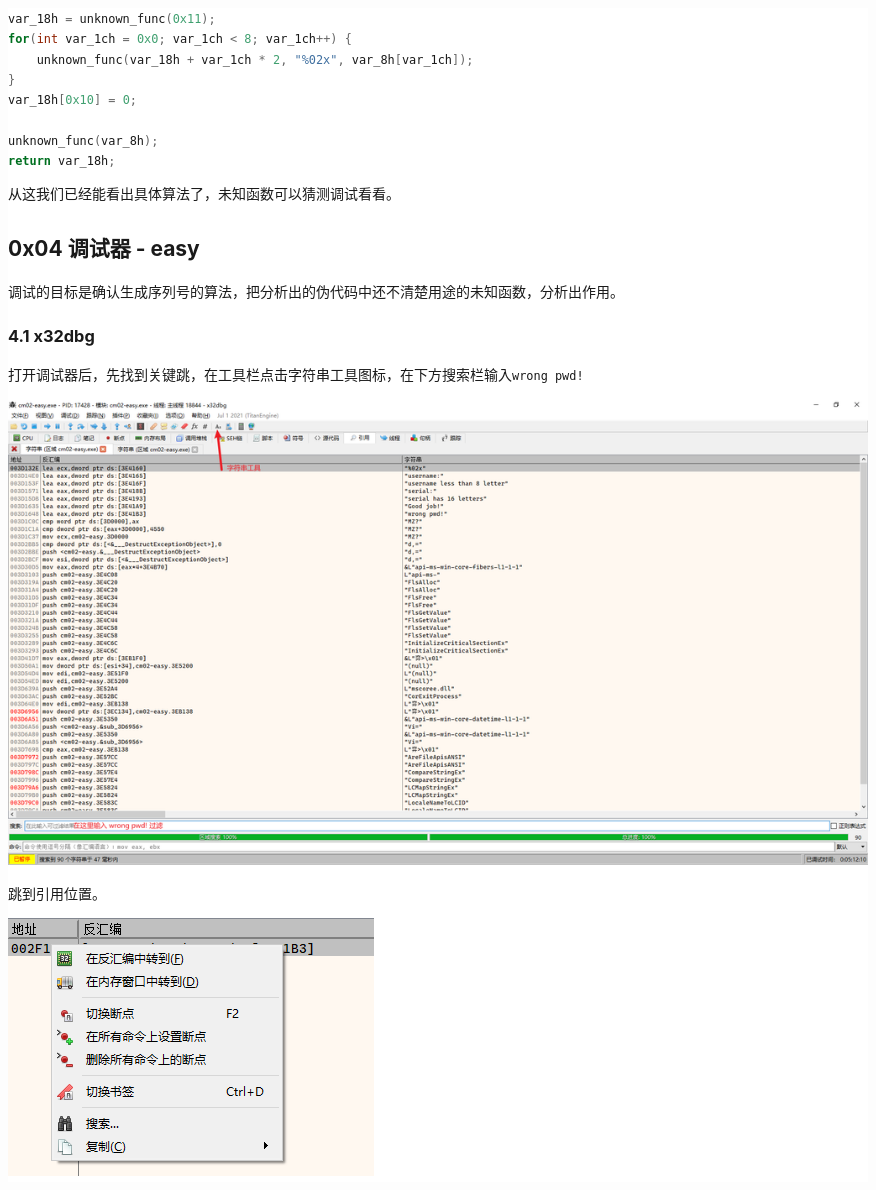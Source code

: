 ```c
var_18h = unknown_func(0x11);
for(int var_1ch = 0x0; var_1ch < 8; var_1ch++) {
    unknown_func(var_18h + var_1ch * 2, "%02x", var_8h[var_1ch]);
}
var_18h[0x10] = 0;

unknown_func(var_8h);
return var_18h;
```

从这我们已经能看出具体算法了，未知函数可以猜测调试看看。

## 0x04 调试器 - easy

调试的目标是确认生成序列号的算法，把分析出的伪代码中还不清楚用途的未知函数，分析出作用。

### 4.1 x32dbg

打开调试器后，先找到关键跳，在工具栏点击字符串工具图标，在下方搜索栏输入`wrong pwd!` 

![image-20210915140718400](image/crackme-02/cm02-easy-15.png)

跳到引用位置。

![image-20210915111455604](image/crackme-02/cm02-easy-18.png)
